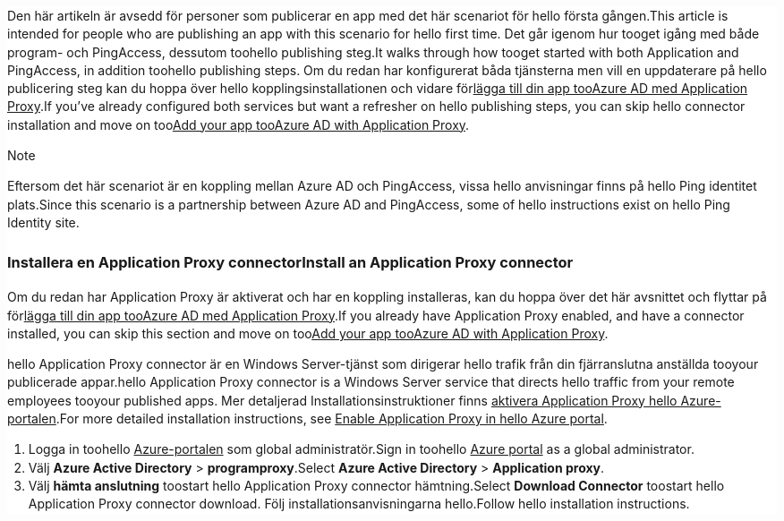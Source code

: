 <span data-ttu-id="6e1af-119">Den här artikeln är avsedd för personer som publicerar en app med det här scenariot för hello första gången.</span><span class="sxs-lookup"><span data-stu-id="6e1af-119">This article is intended for people who are publishing an app with this scenario for hello first time.</span></span> <span data-ttu-id="6e1af-120">Det går igenom hur tooget igång med både program- och PingAccess, dessutom toohello publishing steg.</span><span class="sxs-lookup"><span data-stu-id="6e1af-120">It walks through how tooget started with both Application and PingAccess, in addition toohello publishing steps.</span></span> <span data-ttu-id="6e1af-121">Om du redan har konfigurerat båda tjänsterna men vill en uppdaterare på hello publicering steg kan du hoppa över hello kopplingsinstallationen och vidare för[lägga till din app tooAzure AD med Application Proxy](#add-your-app-to-Azure-AD-with-Application-Proxy).</span><span class="sxs-lookup"><span data-stu-id="6e1af-121">If you’ve already configured both services but want a refresher on hello publishing steps, you can skip hello connector installation and move on too[Add your app tooAzure AD with Application Proxy](#add-your-app-to-Azure-AD-with-Application-Proxy).</span></span>

>[!NOTE]
><span data-ttu-id="6e1af-122">Eftersom det här scenariot är en koppling mellan Azure AD och PingAccess, vissa hello anvisningar finns på hello Ping identitet plats.</span><span class="sxs-lookup"><span data-stu-id="6e1af-122">Since this scenario is a partnership between Azure AD and PingAccess, some of hello instructions exist on hello Ping Identity site.</span></span>

### <a name="install-an-application-proxy-connector"></a><span data-ttu-id="6e1af-123">Installera en Application Proxy connector</span><span class="sxs-lookup"><span data-stu-id="6e1af-123">Install an Application Proxy connector</span></span>

<span data-ttu-id="6e1af-124">Om du redan har Application Proxy är aktiverat och har en koppling installeras, kan du hoppa över det här avsnittet och flyttar på för[lägga till din app tooAzure AD med Application Proxy](#add-your-app-to-azure-ad-with-application-proxy).</span><span class="sxs-lookup"><span data-stu-id="6e1af-124">If you already have Application Proxy enabled, and have a connector installed, you can skip this section and move on too[Add your app tooAzure AD with Application Proxy](#add-your-app-to-azure-ad-with-application-proxy).</span></span>

<span data-ttu-id="6e1af-125">hello Application Proxy connector är en Windows Server-tjänst som dirigerar hello trafik från din fjärranslutna anställda tooyour publicerade appar.</span><span class="sxs-lookup"><span data-stu-id="6e1af-125">hello Application Proxy connector is a Windows Server service that directs hello traffic from your remote employees tooyour published apps.</span></span> <span data-ttu-id="6e1af-126">Mer detaljerad Installationsinstruktioner finns [aktivera Application Proxy hello Azure-portalen](active-directory-application-proxy-enable.md).</span><span class="sxs-lookup"><span data-stu-id="6e1af-126">For more detailed installation instructions, see [Enable Application Proxy in hello Azure portal](active-directory-application-proxy-enable.md).</span></span>

1. <span data-ttu-id="6e1af-127">Logga in toohello [Azure-portalen](https://portal.azure.com) som global administratör.</span><span class="sxs-lookup"><span data-stu-id="6e1af-127">Sign in toohello [Azure portal](https://portal.azure.com) as a global administrator.</span></span>
2. <span data-ttu-id="6e1af-128">Välj **Azure Active Directory** > **programproxy**.</span><span class="sxs-lookup"><span data-stu-id="6e1af-128">Select **Azure Active Directory** > **Application proxy**.</span></span>
3. <span data-ttu-id="6e1af-129">Välj **hämta anslutning** toostart hello Application Proxy connector hämtning.</span><span class="sxs-lookup"><span data-stu-id="6e1af-129">Select **Download Connector** toostart hello Application Proxy connector download.</span></span> <span data-ttu-id="6e1af-130">Följ installationsanvisningarna hello.</span><span class="sxs-lookup"><span data-stu-id="6e1af-130">Follow hello installation instructions.</span></span>
